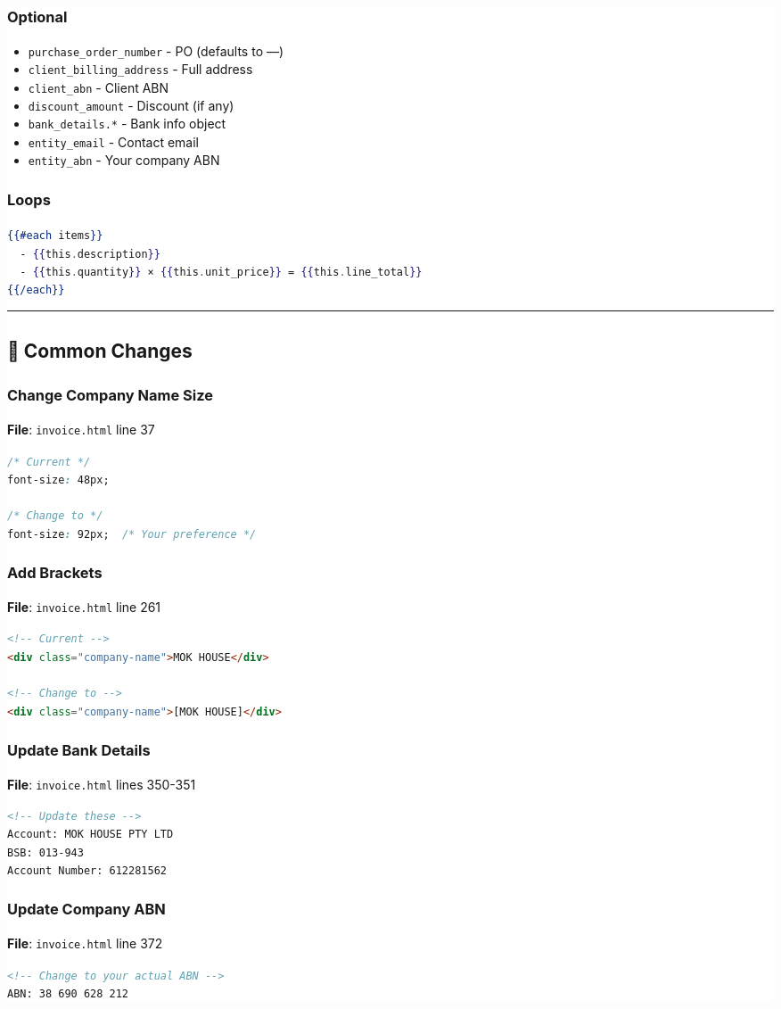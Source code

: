 ### Optional
- `purchase_order_number` - PO (defaults to —)
- `client_billing_address` - Full address
- `client_abn` - Client ABN
- `discount_amount` - Discount (if any)
- `bank_details.*` - Bank info object
- `entity_email` - Contact email
- `entity_abn` - Your company ABN

### Loops
```handlebars
{{#each items}}
  - {{this.description}}
  - {{this.quantity}} × {{this.unit_price}} = {{this.line_total}}
{{/each}}
```

---

## 🔧 Common Changes

### Change Company Name Size
**File**: `invoice.html` line 37
```css
/* Current */
font-size: 48px;

/* Change to */
font-size: 92px;  /* Your preference */
```

### Add Brackets
**File**: `invoice.html` line 261
```html
<!-- Current -->
<div class="company-name">MOK HOUSE</div>

<!-- Change to -->
<div class="company-name">[MOK HOUSE]</div>
```

### Update Bank Details
**File**: `invoice.html` lines 350-351
```html
<!-- Update these -->
Account: MOK HOUSE PTY LTD
BSB: 013-943
Account Number: 612281562
```

### Update Company ABN
**File**: `invoice.html` line 372
```html
<!-- Change to your actual ABN -->
ABN: 38 690 628 212
```
